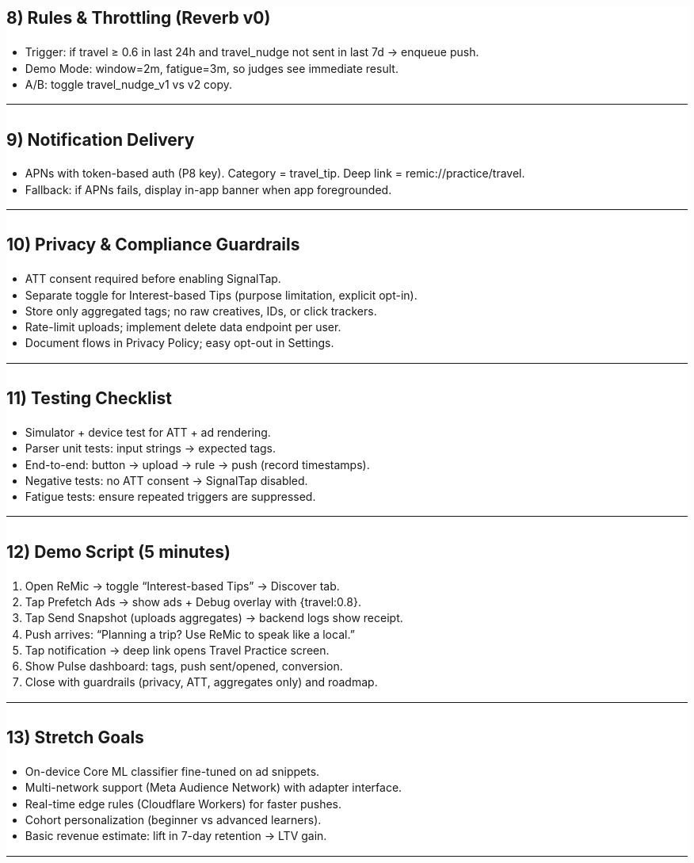 
## 8) Rules & Throttling (Reverb v0)

- Trigger: if travel ≥ 0.6 in last 24h and travel_nudge not sent in last 7d → enqueue push.
- Demo Mode: window=2m, fatigue=3m, so judges see immediate result.
- A/B: toggle travel_nudge_v1 vs v2 copy.

---

## 9) Notification Delivery

- APNs with token-based auth (P8 key). Category = travel_tip. Deep link = remic://practice/travel.
- Fallback: if APNs fails, display in-app banner when app foregrounded.

---

## 10) Privacy & Compliance Guardrails

- ATT consent required before enabling SignalTap.
- Separate toggle for Interest-based Tips (purpose limitation, explicit opt-in).
- Store only aggregated tags; no raw creatives, IDs, or click trackers.
- Rate-limit uploads; implement delete data endpoint per user.
- Document flows in Privacy Policy; easy opt-out in Settings.

---

## 11) Testing Checklist

- Simulator + device test for ATT + ad rendering.
- Parser unit tests: input strings → expected tags.
- End-to-end: button → upload → rule → push (record timestamps).
- Negative tests: no ATT consent → SignalTap disabled.
- Fatigue tests: ensure repeated triggers are suppressed.

---

## 12) Demo Script (5 minutes)
1. Open ReMic → toggle “Interest-based Tips” → Discover tab.
2. Tap Prefetch Ads → show ads + Debug overlay with {travel:0.8}.
3. Tap Send Snapshot (uploads aggregates) → backend logs show receipt.
4. Push arrives: “Planning a trip? Use ReMic to speak like a local.”
5. Tap notification → deep link opens Travel Practice screen.
6. Show Pulse dashboard: tags, push sent/opened, conversion.
7. Close with guardrails (privacy, ATT, aggregates only) and roadmap.

---

## 13) Stretch Goals

- On-device Core ML classifier fine-tuned on ad snippets.
- Multi-network support (Meta Audience Network) with adapter interface.
- Real-time edge rules (Cloudflare Workers) for faster pushes.
- Cohort personalization (beginner vs advanced learners).
- Basic revenue estimate: lift in 7-day retention → LTV gain.

---